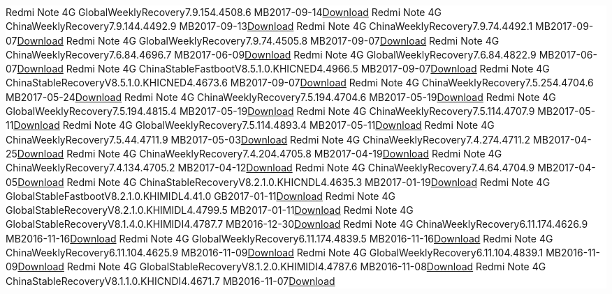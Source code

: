 <tr><td>Redmi Note 4G Global</td><td>Weekly</td><td>Recovery</td><td>7.9.15</td><td>4.4</td><td>508.6 MB</td><td>2017-09-14</td><td><a href="/miui/dior/weekly/7.9.15/">Download</a></td></tr>
<tr><td>Redmi Note 4G China</td><td>Weekly</td><td>Recovery</td><td>7.9.14</td><td>4.4</td><td>492.9 MB</td><td>2017-09-13</td><td><a href="/miui/dior/weekly/7.9.14/">Download</a></td></tr>
<tr><td>Redmi Note 4G China</td><td>Weekly</td><td>Recovery</td><td>7.9.7</td><td>4.4</td><td>492.1 MB</td><td>2017-09-07</td><td><a href="/miui/dior/weekly/7.9.7/">Download</a></td></tr>
<tr><td>Redmi Note 4G Global</td><td>Weekly</td><td>Recovery</td><td>7.9.7</td><td>4.4</td><td>505.8 MB</td><td>2017-09-07</td><td><a href="/miui/dior/weekly/7.9.7/">Download</a></td></tr>
<tr><td>Redmi Note 4G China</td><td>Weekly</td><td>Recovery</td><td>7.6.8</td><td>4.4</td><td>696.7 MB</td><td>2017-06-09</td><td><a href="/miui/dior/weekly/7.6.8/">Download</a></td></tr>
<tr><td>Redmi Note 4G Global</td><td>Weekly</td><td>Recovery</td><td>7.6.8</td><td>4.4</td><td>822.9 MB</td><td>2017-06-07</td><td><a href="/miui/dior/weekly/7.6.8/">Download</a></td></tr>
<tr><td>Redmi Note 4G China</td><td>Stable</td><td>Fastboot</td><td>V8.5.1.0.KHICNED</td><td>4.4</td><td>966.5 MB</td><td>2017-09-07</td><td><a href="/miui/dior/stable/V8.5.1.0.KHICNED/">Download</a></td></tr>
<tr><td>Redmi Note 4G China</td><td>Stable</td><td>Recovery</td><td>V8.5.1.0.KHICNED</td><td>4.4</td><td>673.6 MB</td><td>2017-09-07</td><td><a href="/miui/dior/stable/V8.5.1.0.KHICNED/">Download</a></td></tr>
<tr><td>Redmi Note 4G China</td><td>Weekly</td><td>Recovery</td><td>7.5.25</td><td>4.4</td><td>704.6 MB</td><td>2017-05-24</td><td><a href="/miui/dior/weekly/7.5.25/">Download</a></td></tr>
<tr><td>Redmi Note 4G China</td><td>Weekly</td><td>Recovery</td><td>7.5.19</td><td>4.4</td><td>704.6 MB</td><td>2017-05-19</td><td><a href="/miui/dior/weekly/7.5.19/">Download</a></td></tr>
<tr><td>Redmi Note 4G Global</td><td>Weekly</td><td>Recovery</td><td>7.5.19</td><td>4.4</td><td>815.4 MB</td><td>2017-05-19</td><td><a href="/miui/dior/weekly/7.5.19/">Download</a></td></tr>
<tr><td>Redmi Note 4G China</td><td>Weekly</td><td>Recovery</td><td>7.5.11</td><td>4.4</td><td>707.9 MB</td><td>2017-05-11</td><td><a href="/miui/dior/weekly/7.5.11/">Download</a></td></tr>
<tr><td>Redmi Note 4G Global</td><td>Weekly</td><td>Recovery</td><td>7.5.11</td><td>4.4</td><td>893.4 MB</td><td>2017-05-11</td><td><a href="/miui/dior/weekly/7.5.11/">Download</a></td></tr>
<tr><td>Redmi Note 4G China</td><td>Weekly</td><td>Recovery</td><td>7.5.4</td><td>4.4</td><td>711.9 MB</td><td>2017-05-03</td><td><a href="/miui/dior/weekly/7.5.4/">Download</a></td></tr>
<tr><td>Redmi Note 4G China</td><td>Weekly</td><td>Recovery</td><td>7.4.27</td><td>4.4</td><td>711.2 MB</td><td>2017-04-25</td><td><a href="/miui/dior/weekly/7.4.27/">Download</a></td></tr>
<tr><td>Redmi Note 4G China</td><td>Weekly</td><td>Recovery</td><td>7.4.20</td><td>4.4</td><td>705.8 MB</td><td>2017-04-19</td><td><a href="/miui/dior/weekly/7.4.20/">Download</a></td></tr>
<tr><td>Redmi Note 4G China</td><td>Weekly</td><td>Recovery</td><td>7.4.13</td><td>4.4</td><td>705.2 MB</td><td>2017-04-12</td><td><a href="/miui/dior/weekly/7.4.13/">Download</a></td></tr>
<tr><td>Redmi Note 4G China</td><td>Weekly</td><td>Recovery</td><td>7.4.6</td><td>4.4</td><td>704.9 MB</td><td>2017-04-05</td><td><a href="/miui/dior/weekly/7.4.6/">Download</a></td></tr>
<tr><td>Redmi Note 4G China</td><td>Stable</td><td>Recovery</td><td>V8.2.1.0.KHICNDL</td><td>4.4</td><td>635.3 MB</td><td>2017-01-19</td><td><a href="/miui/dior/stable/V8.2.1.0.KHICNDL/">Download</a></td></tr>
<tr><td>Redmi Note 4G Global</td><td>Stable</td><td>Fastboot</td><td>V8.2.1.0.KHIMIDL</td><td>4.4</td><td>1.0 GB</td><td>2017-01-11</td><td><a href="/miui/dior/stable/V8.2.1.0.KHIMIDL/">Download</a></td></tr>
<tr><td>Redmi Note 4G Global</td><td>Stable</td><td>Recovery</td><td>V8.2.1.0.KHIMIDL</td><td>4.4</td><td>799.5 MB</td><td>2017-01-11</td><td><a href="/miui/dior/stable/V8.2.1.0.KHIMIDL/">Download</a></td></tr>
<tr><td>Redmi Note 4G Global</td><td>Stable</td><td>Recovery</td><td>V8.1.4.0.KHIMIDI</td><td>4.4</td><td>787.7 MB</td><td>2016-12-30</td><td><a href="/miui/dior/stable/V8.1.4.0.KHIMIDI/">Download</a></td></tr>
<tr><td>Redmi Note 4G China</td><td>Weekly</td><td>Recovery</td><td>6.11.17</td><td>4.4</td><td>626.9 MB</td><td>2016-11-16</td><td><a href="/miui/dior/weekly/6.11.17/">Download</a></td></tr>
<tr><td>Redmi Note 4G Global</td><td>Weekly</td><td>Recovery</td><td>6.11.17</td><td>4.4</td><td>839.5 MB</td><td>2016-11-16</td><td><a href="/miui/dior/weekly/6.11.17/">Download</a></td></tr>
<tr><td>Redmi Note 4G China</td><td>Weekly</td><td>Recovery</td><td>6.11.10</td><td>4.4</td><td>625.9 MB</td><td>2016-11-09</td><td><a href="/miui/dior/weekly/6.11.10/">Download</a></td></tr>
<tr><td>Redmi Note 4G Global</td><td>Weekly</td><td>Recovery</td><td>6.11.10</td><td>4.4</td><td>839.1 MB</td><td>2016-11-09</td><td><a href="/miui/dior/weekly/6.11.10/">Download</a></td></tr>
<tr><td>Redmi Note 4G Global</td><td>Stable</td><td>Recovery</td><td>V8.1.2.0.KHIMIDI</td><td>4.4</td><td>787.6 MB</td><td>2016-11-08</td><td><a href="/miui/dior/stable/V8.1.2.0.KHIMIDI/">Download</a></td></tr>
<tr><td>Redmi Note 4G China</td><td>Stable</td><td>Recovery</td><td>V8.1.1.0.KHICNDI</td><td>4.4</td><td>671.7 MB</td><td>2016-11-07</td><td><a href="/miui/dior/stable/V8.1.1.0.KHICNDI/">Download</a></td></tr>